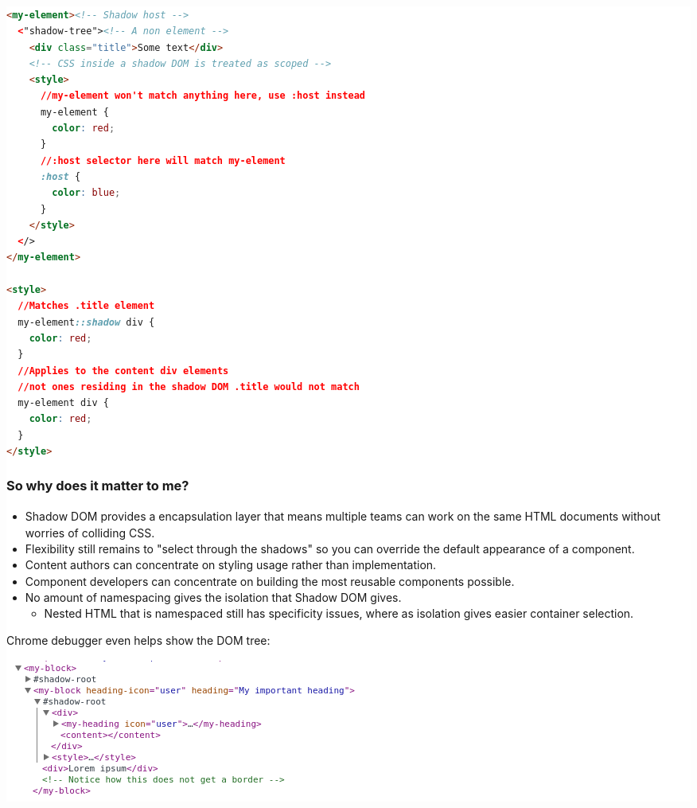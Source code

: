 ```html
<my-element><!-- Shadow host -->
  <"shadow-tree"><!-- A non element -->
    <div class="title">Some text</div>
    <!-- CSS inside a shadow DOM is treated as scoped -->
    <style>
      //my-element won't match anything here, use :host instead
      my-element {
        color: red;
      }
      //:host selector here will match my-element
      :host {
        color: blue;
      }
    </style>
  </>
</my-element>

<style>
  //Matches .title element
  my-element::shadow div {
    color: red;
  }
  //Applies to the content div elements
  //not ones residing in the shadow DOM .title would not match
  my-element div {
    color: red;
  }  
</style>
```

### So why does it matter to me?

- Shadow DOM provides a encapsulation layer that means multiple teams can work on the same HTML documents without worries of colliding CSS.
- Flexibility still remains to "select through the shadows" so you can override the default appearance of a component.
- Content authors can concentrate on styling usage rather than implementation.
- Component developers can concentrate on building the most reusable components possible.
- No amount of namespacing gives the isolation that Shadow DOM gives.
  - Nested HTML that is namespaced still has specificity issues, where as isolation gives easier container selection.

Chrome debugger even helps show the DOM tree:

![Debugger output](/images/shadow/debugger.png)
